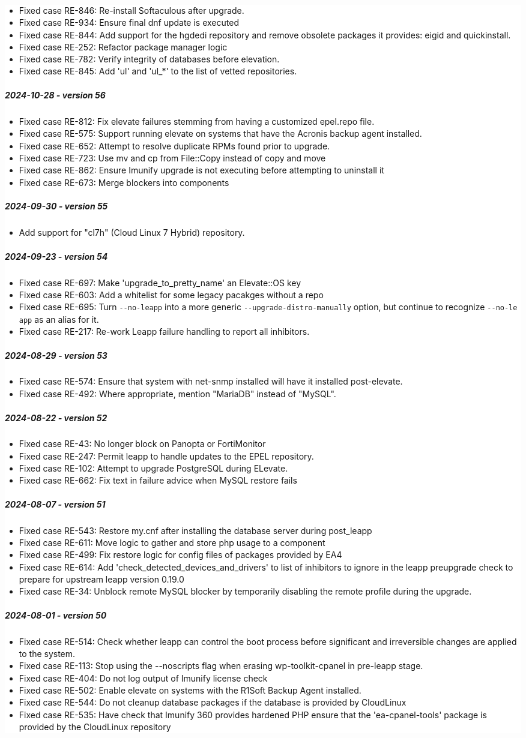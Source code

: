 * Fixed case RE-846: Re-install Softaculous after upgrade.
* Fixed case RE-934: Ensure final dnf update is executed
* Fixed case RE-844: Add support for the hgdedi repository and remove obsolete packages it provides:  eigid and quickinstall.
* Fixed case RE-252: Refactor package manager logic
* Fixed case RE-782: Verify integrity of databases before elevation.
* Fixed case RE-845: Add 'ul' and 'ul_*' to the list of vetted repositories.

##### **2024-10-28** - version 56

* Fixed case RE-812: Fix elevate failures stemming from having a customized epel.repo file.
* Fixed case RE-575: Support running elevate on systems that have the Acronis backup agent installed.
* Fixed case RE-652: Attempt to resolve duplicate RPMs found prior to upgrade.
* Fixed case RE-723: Use mv and cp from File::Copy instead of copy and move
* Fixed case RE-862: Ensure Imunify upgrade is not executing before attempting to uninstall it
* Fixed case RE-673: Merge blockers into components

##### **2024-09-30** - version 55
* Add support for "cl7h" (Cloud Linux 7 Hybrid) repository.

##### **2024-09-23** - version 54

* Fixed case RE-697: Make 'upgrade_to_pretty_name' an Elevate::OS key
* Fixed case RE-603: Add a whitelist for some legacy pacakges without a repo
* Fixed case RE-695: Turn `--no-leapp` into a more generic `--upgrade-distro-manually` option, but continue to recognize `--no-leapp` as an alias for it.
* Fixed case RE-217: Re-work Leapp failure handling to report all inhibitors.

##### **2024-08-29** - version 53

* Fixed case RE-574: Ensure that system with net-snmp installed will have it installed post-elevate.
* Fixed case RE-492: Where appropriate, mention "MariaDB" instead of "MySQL".

##### **2024-08-22** - version 52

* Fixed case RE-43: No longer block on Panopta or FortiMonitor
* Fixed case RE-247: Permit leapp to handle updates to the EPEL repository.
* Fixed case RE-102: Attempt to upgrade PostgreSQL during ELevate.
* Fixed case RE-662: Fix text in failure advice when MySQL restore fails

##### **2024-08-07** - version 51

* Fixed case RE-543: Restore my.cnf after installing the database server during post_leapp
* Fixed case RE-611: Move logic to gather and store php usage to a component
* Fixed case RE-499: Fix restore logic for config files of packages provided by EA4
* Fixed case RE-614: Add 'check_detected_devices_and_drivers' to list of inhibitors to ignore in the leapp preupgrade check to prepare for upstream leapp version 0.19.0
* Fixed case RE-34: Unblock remote MySQL blocker by temporarily disabling the remote profile during the upgrade.

##### **2024-08-01** - version 50

* Fixed case RE-514: Check whether leapp can control the boot process before significant and irreversible changes are applied to the system.
* Fixed case RE-113: Stop using the --noscripts flag when erasing wp-toolkit-cpanel in pre-leapp stage.
* Fixed case RE-404: Do not log output of Imunify license check
* Fixed case RE-502: Enable elevate on systems with the R1Soft Backup Agent installed.
* Fixed case RE-544: Do not cleanup database packages if the database is provided by CloudLinux
* Fixed case RE-535: Have check that Imunify 360 provides hardened PHP ensure that the 'ea-cpanel-tools' package is provided by the CloudLinux repository
